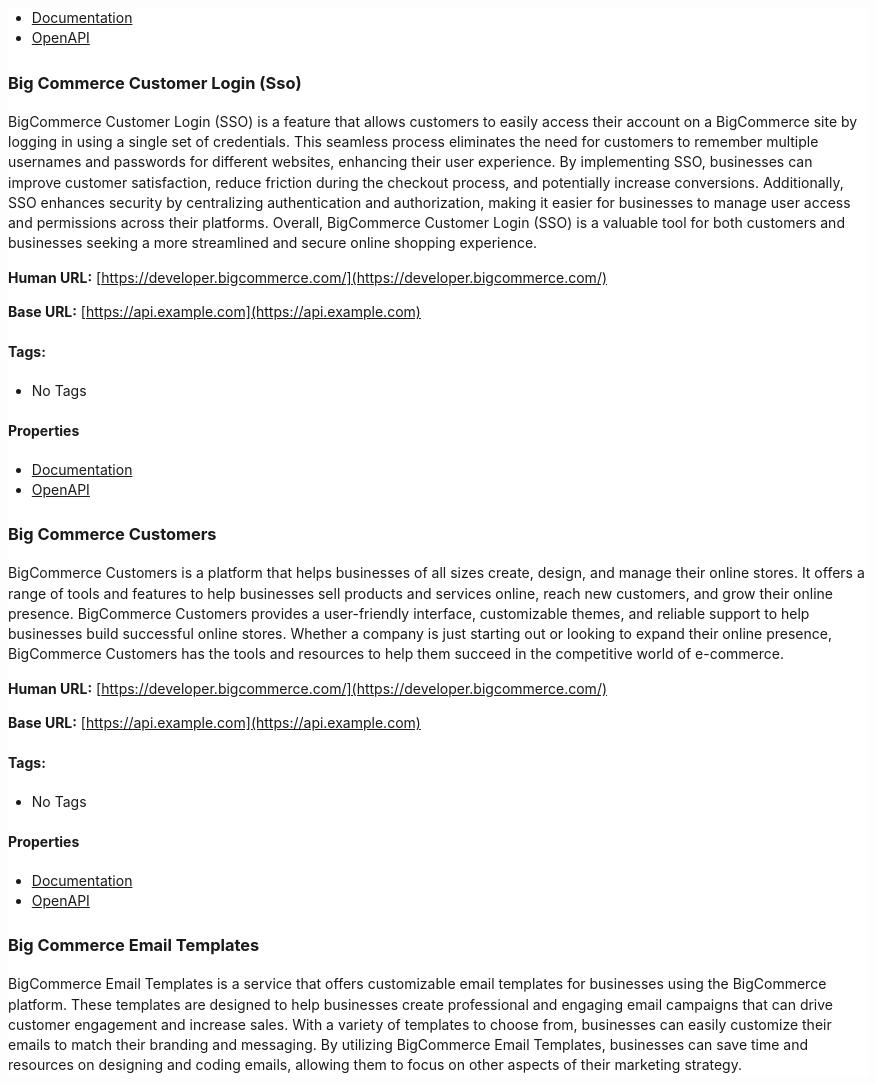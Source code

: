 - [Documentation](https://developer.bigcommerce.com/)
- [OpenAPI](openapi/custom-template-associations-openapi-original.yml)
### Big Commerce Customer Login (Sso)
BigCommerce Customer Login (SSO) is a feature that allows customers to easily access their account on a BigCommerce site by logging in using a single set of credentials. This seamless process eliminates the need for customers to remember multiple usernames and passwords for different websites, enhancing their user experience. By implementing SSO, businesses can improve customer satisfaction, reduce friction during the checkout process, and potentially increase conversions. Additionally, SSO enhances security by centralizing authentication and authorization, making it easier for businesses to manage user access and permissions across their platforms. Overall, BigCommerce Customer Login (SSO) is a valuable tool for both customers and businesses seeking a more streamlined and secure online shopping experience.

**Human URL:** [https://developer.bigcommerce.com/](https://developer.bigcommerce.com/)

**Base URL:** [https://api.example.com](https://api.example.com)


#### Tags:

 - No Tags

#### Properties

- [Documentation](https://developer.bigcommerce.com/)
- [OpenAPI](openapi/customer-login-sso-openapi-original.yml)
### Big Commerce Customers
BigCommerce Customers is a platform that helps businesses of all sizes create, design, and manage their online stores. It offers a range of tools and features to help businesses sell products and services online, reach new customers, and grow their online presence. BigCommerce Customers provides a user-friendly interface, customizable themes, and reliable support to help businesses build successful online stores. Whether a company is just starting out or looking to expand their online presence, BigCommerce Customers has the tools and resources to help them succeed in the competitive world of e-commerce.

**Human URL:** [https://developer.bigcommerce.com/](https://developer.bigcommerce.com/)

**Base URL:** [https://api.example.com](https://api.example.com)


#### Tags:

 - No Tags

#### Properties

- [Documentation](https://developer.bigcommerce.com/)
- [OpenAPI](openapi/customers-openapi-original.yml)
### Big Commerce Email Templates
BigCommerce Email Templates is a service that offers customizable email templates for businesses using the BigCommerce platform. These templates are designed to help businesses create professional and engaging email campaigns that can drive customer engagement and increase sales. With a variety of templates to choose from, businesses can easily customize their emails to match their branding and messaging. By utilizing BigCommerce Email Templates, businesses can save time and resources on designing and coding emails, allowing them to focus on other aspects of their marketing strategy.

